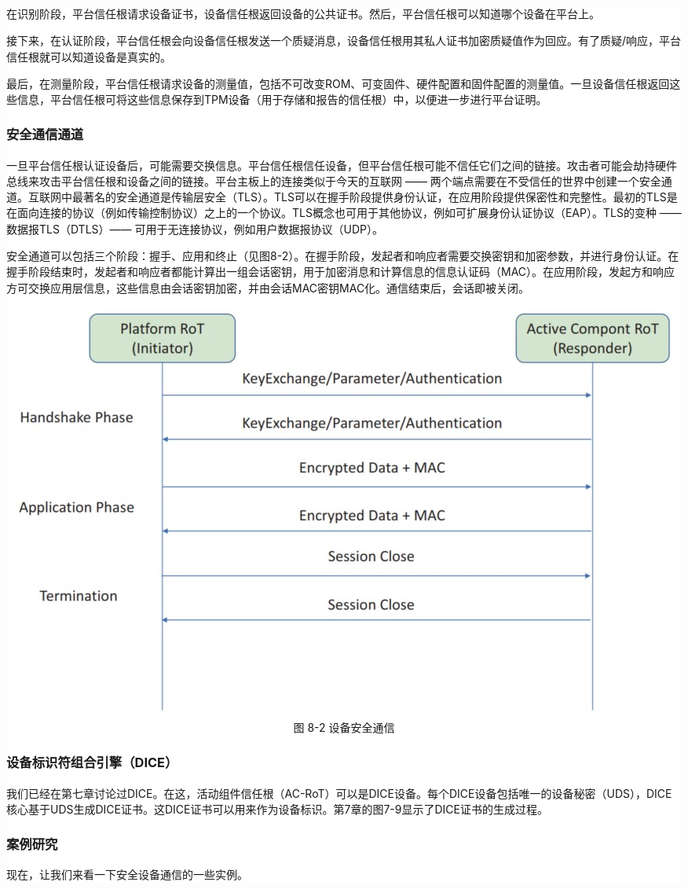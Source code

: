 在识别阶段，平台信任根请求设备证书，设备信任根返回设备的公共证书。然后，平台信任根可以知道哪个设备在平台上。

接下来，在认证阶段，平台信任根会向设备信任根发送一个质疑消息，设备信任根用其私人证书加密质疑值作为回应。有了质疑/响应，平台信任根就可以知道设备是真实的。

最后，在测量阶段，平台信任根请求设备的测量值，包括不可改变ROM、可变固件、硬件配置和固件配置的测量值。一旦设备信任根返回这些信息，平台信任根可将这些信息保存到TPM设备（用于存储和报告的信任根）中，以便进一步进行平台证明。

### 安全通信通道

一旦平台信任根认证设备后，可能需要交换信息。平台信任根信任设备，但平台信任根可能不信任它们之间的链接。攻击者可能会劫持硬件总线来攻击平台信任根和设备之间的链接。平台主板上的连接类似于今天的互联网 —— 两个端点需要在不受信任的世界中创建一个安全通道。互联网中最著名的安全通道是传输层安全（TLS）。TLS可以在握手阶段提供身份认证，在应用阶段提供保密性和完整性。最初的TLS是在面向连接的协议（例如传输控制协议）之上的一个协议。TLS概念也可用于其他协议，例如可扩展身份认证协议（EAP）。TLS的变种 —— 数据报TLS（DTLS）—— 可用于无连接协议，例如用户数据报协议（UDP）。

安全通道可以包括三个阶段：握手、应用和终止（见图8-2）。在握手阶段，发起者和响应者需要交换密钥和加密参数，并进行身份认证。在握手阶段结束时，发起者和响应者都能计算出一组会话密钥，用于加密消息和计算信息的信息认证码（MAC）。在应用阶段，发起方和响应方可交换应用层信息，这些信息由会话密钥加密，并由会话MAC密钥MAC化。通信结束后，会话即被关闭。

<div align=center><img src=Figures/Chapter-8-Screenshot/Figure-8-2.jpg></img></div>
<div align=center>图 8-2 设备安全通信</div>

### 设备标识符组合引擎（DICE）

我们已经在第七章讨论过DICE。在这，活动组件信任根（AC-RoT）可以是DICE设备。每个DICE设备包括唯一的设备秘密（UDS），DICE核心基于UDS生成DICE证书。这DICE证书可以用来作为设备标识。第7章的图7-9显示了DICE证书的生成过程。

### 案例研究

现在，让我们来看一下安全设备通信的一些实例。
